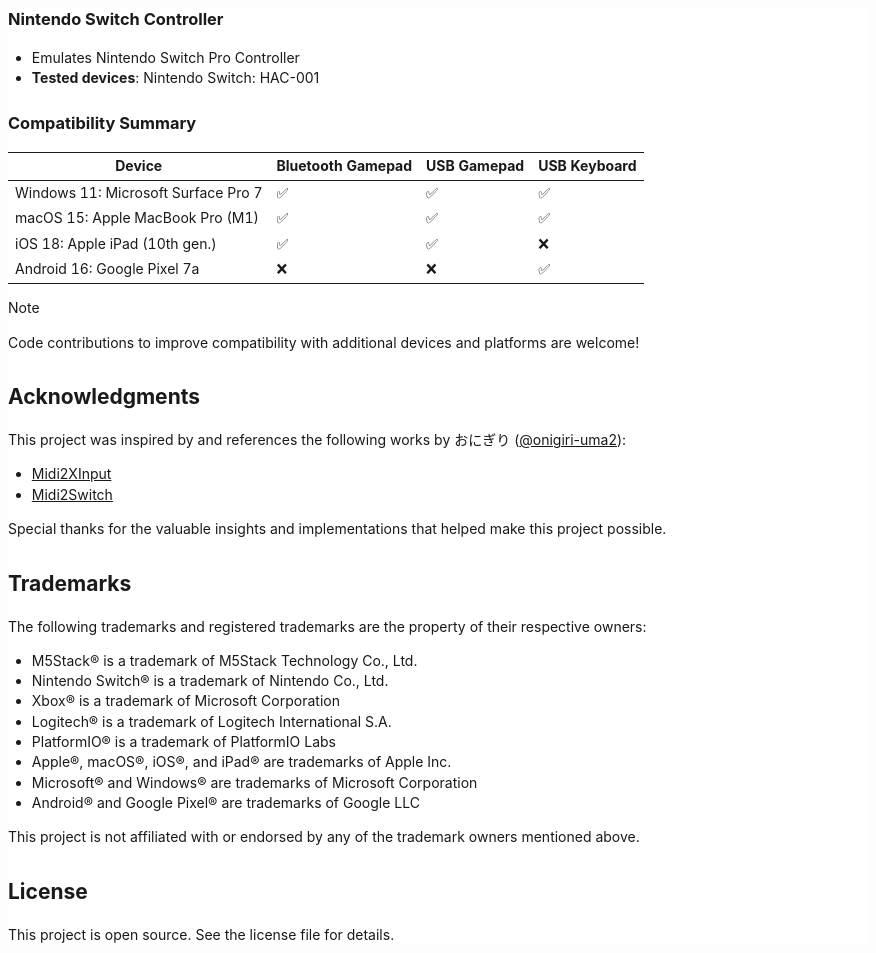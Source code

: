 ### Nintendo Switch Controller
- Emulates Nintendo Switch Pro Controller
- **Tested devices**: Nintendo Switch: HAC-001

### Compatibility Summary

| Device | Bluetooth Gamepad | USB Gamepad | USB Keyboard |
|--------|------------------|-------------|--------------|
| Windows 11: Microsoft Surface Pro 7 | ✅ | ✅ | ✅ |
| macOS 15: Apple MacBook Pro (M1) | ✅ | ✅ | ✅ |
| iOS 18: Apple iPad (10th gen.) | ✅ | ✅ | ❌ |
| Android 16: Google Pixel 7a | ❌ | ❌ | ✅ |

> [!NOTE]
> Code contributions to improve compatibility with additional devices and platforms are welcome!


## Acknowledgments

This project was inspired by and references the following works by おにぎり ([@onigiri-uma2](https://github.com/onigiri-uma2)):
- [Midi2XInput](https://github.com/onigiri-uma2/Midi2XInput)
- [Midi2Switch](https://github.com/onigiri-uma2/Midi2Switch)

Special thanks for the valuable insights and implementations that helped make this project possible.

## Trademarks

The following trademarks and registered trademarks are the property of their respective owners:
- M5Stack® is a trademark of M5Stack Technology Co., Ltd.
- Nintendo Switch® is a trademark of Nintendo Co., Ltd.
- Xbox® is a trademark of Microsoft Corporation
- Logitech® is a trademark of Logitech International S.A.
- PlatformIO® is a trademark of PlatformIO Labs
- Apple®, macOS®, iOS®, and iPad® are trademarks of Apple Inc.
- Microsoft® and Windows® are trademarks of Microsoft Corporation
- Android® and Google Pixel® are trademarks of Google LLC

This project is not affiliated with or endorsed by any of the trademark owners mentioned above.

## License

This project is open source. See the license file for details.
